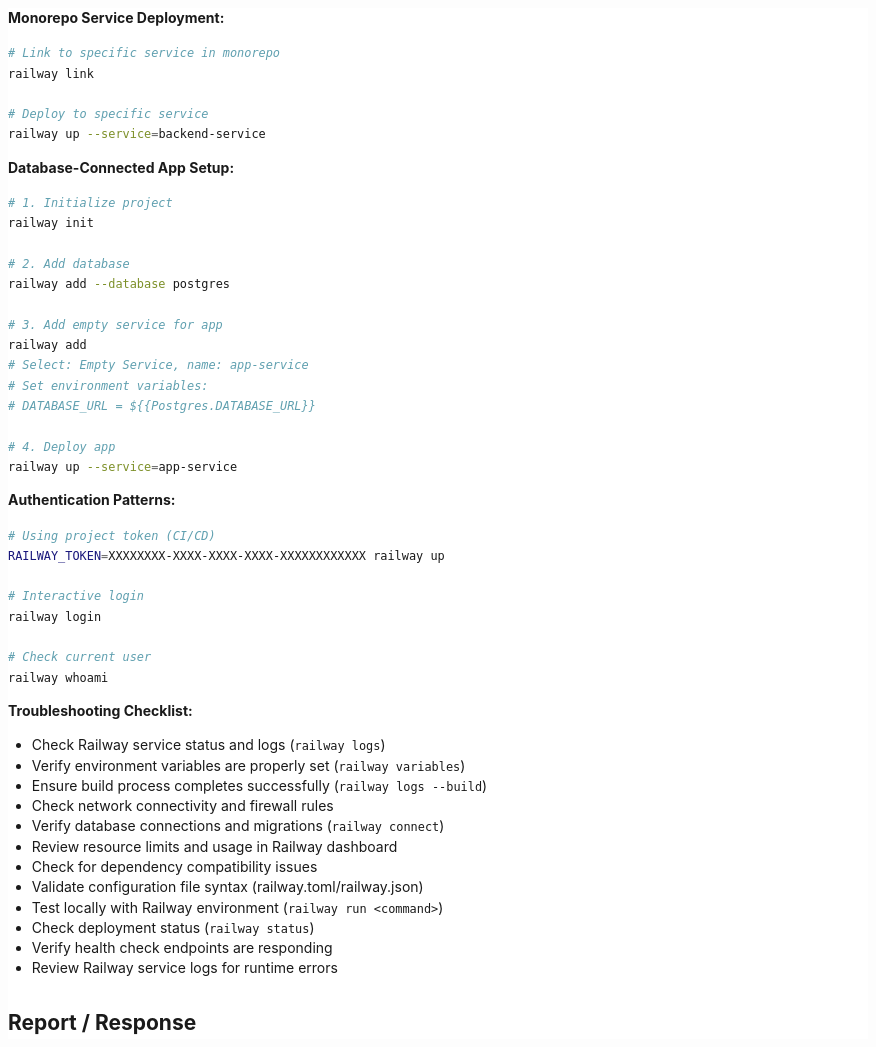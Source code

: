 **Monorepo Service Deployment:**
```bash
# Link to specific service in monorepo
railway link

# Deploy to specific service
railway up --service=backend-service
```

**Database-Connected App Setup:**
```bash
# 1. Initialize project
railway init

# 2. Add database
railway add --database postgres

# 3. Add empty service for app
railway add
# Select: Empty Service, name: app-service
# Set environment variables:
# DATABASE_URL = ${{Postgres.DATABASE_URL}}

# 4. Deploy app
railway up --service=app-service
```

**Authentication Patterns:**
```bash
# Using project token (CI/CD)
RAILWAY_TOKEN=XXXXXXXX-XXXX-XXXX-XXXX-XXXXXXXXXXXX railway up

# Interactive login
railway login

# Check current user
railway whoami
```

**Troubleshooting Checklist:**
- Check Railway service status and logs (`railway logs`)
- Verify environment variables are properly set (`railway variables`)
- Ensure build process completes successfully (`railway logs --build`)
- Check network connectivity and firewall rules
- Verify database connections and migrations (`railway connect`)
- Review resource limits and usage in Railway dashboard
- Check for dependency compatibility issues
- Validate configuration file syntax (railway.toml/railway.json)
- Test locally with Railway environment (`railway run <command>`)
- Check deployment status (`railway status`)
- Verify health check endpoints are responding
- Review Railway service logs for runtime errors

## Report / Response
